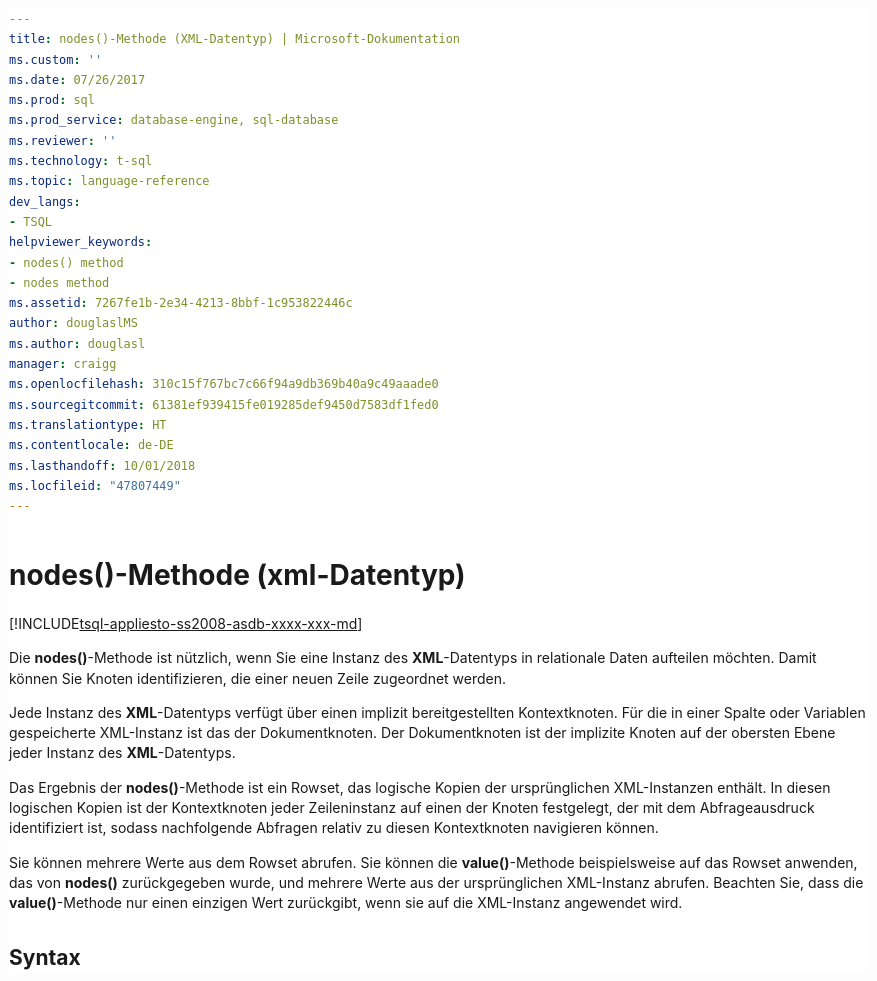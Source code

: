 ```yaml
---
title: nodes()-Methode (XML-Datentyp) | Microsoft-Dokumentation
ms.custom: ''
ms.date: 07/26/2017
ms.prod: sql
ms.prod_service: database-engine, sql-database
ms.reviewer: ''
ms.technology: t-sql
ms.topic: language-reference
dev_langs:
- TSQL
helpviewer_keywords:
- nodes() method
- nodes method
ms.assetid: 7267fe1b-2e34-4213-8bbf-1c953822446c
author: douglaslMS
ms.author: douglasl
manager: craigg
ms.openlocfilehash: 310c15f767bc7c66f94a9db369b40a9c49aaade0
ms.sourcegitcommit: 61381ef939415fe019285def9450d7583df1fed0
ms.translationtype: HT
ms.contentlocale: de-DE
ms.lasthandoff: 10/01/2018
ms.locfileid: "47807449"
---
```

# <a name="nodes-method-xml-data-type"></a>nodes()-Methode (xml-Datentyp)
[!INCLUDE[tsql-appliesto-ss2008-asdb-xxxx-xxx-md](../../includes/tsql-appliesto-ss2008-asdb-xxxx-xxx-md.md)]

  Die **nodes()**-Methode ist nützlich, wenn Sie eine Instanz des **XML**-Datentyps in relationale Daten aufteilen möchten. Damit können Sie Knoten identifizieren, die einer neuen Zeile zugeordnet werden.  
  
 Jede Instanz des **XML**-Datentyps verfügt über einen implizit bereitgestellten Kontextknoten. Für die in einer Spalte oder Variablen gespeicherte XML-Instanz ist das der Dokumentknoten. Der Dokumentknoten ist der implizite Knoten auf der obersten Ebene jeder Instanz des **XML**-Datentyps.  
  
 Das Ergebnis der **nodes()**-Methode ist ein Rowset, das logische Kopien der ursprünglichen XML-Instanzen enthält. In diesen logischen Kopien ist der Kontextknoten jeder Zeileninstanz auf einen der Knoten festgelegt, der mit dem Abfrageausdruck identifiziert ist, sodass nachfolgende Abfragen relativ zu diesen Kontextknoten navigieren können.  
  
 Sie können mehrere Werte aus dem Rowset abrufen. Sie können die **value()**-Methode beispielsweise auf das Rowset anwenden, das von **nodes()** zurückgegeben wurde, und mehrere Werte aus der ursprünglichen XML-Instanz abrufen. Beachten Sie, dass die **value()**-Methode nur einen einzigen Wert zurückgibt, wenn sie auf die XML-Instanz angewendet wird.  
  
## <a name="syntax"></a>Syntax  
  